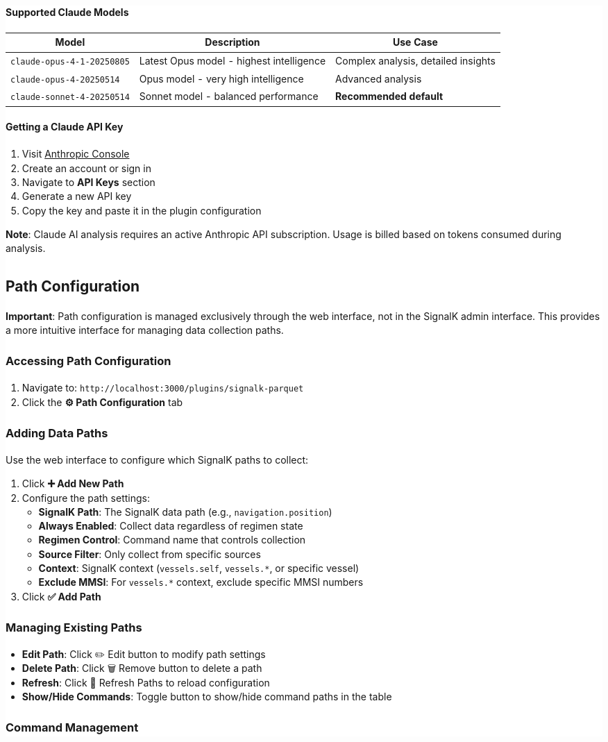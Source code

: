 #### Supported Claude Models

| Model | Description | Use Case |
|-------|-------------|----------|
| `claude-opus-4-1-20250805` | Latest Opus model - highest intelligence | Complex analysis, detailed insights |
| `claude-opus-4-20250514` | Opus model - very high intelligence | Advanced analysis |
| `claude-sonnet-4-20250514` | Sonnet model - balanced performance | **Recommended default**  |

#### Getting a Claude API Key

1. Visit [Anthropic Console](https://console.anthropic.com/)
2. Create an account or sign in
3. Navigate to **API Keys** section
4. Generate a new API key
5. Copy the key and paste it in the plugin configuration

**Note**: Claude AI analysis requires an active Anthropic API subscription. Usage is billed based on tokens consumed during analysis.

## Path Configuration

**Important**: Path configuration is managed exclusively through the web interface, not in the SignalK admin interface. This provides a more intuitive interface for managing data collection paths.

### Accessing Path Configuration

1. Navigate to: `http://localhost:3000/plugins/signalk-parquet`
2. Click the **⚙️ Path Configuration** tab

### Adding Data Paths

Use the web interface to configure which SignalK paths to collect:

1. Click **➕ Add New Path**
2. Configure the path settings:
   - **SignalK Path**: The SignalK data path (e.g., `navigation.position`)
   - **Always Enabled**: Collect data regardless of regimen state
   - **Regimen Control**: Command name that controls collection
   - **Source Filter**: Only collect from specific sources
   - **Context**: SignalK context (`vessels.self`, `vessels.*`, or specific vessel)
   - **Exclude MMSI**: For `vessels.*` context, exclude specific MMSI numbers
3. Click **✅ Add Path**

### Managing Existing Paths

- **Edit Path**: Click ✏️ Edit button to modify path settings
- **Delete Path**: Click 🗑️ Remove button to delete a path
- **Refresh**: Click 🔄 Refresh Paths to reload configuration
- **Show/Hide Commands**: Toggle button to show/hide command paths in the table

### Command Management
